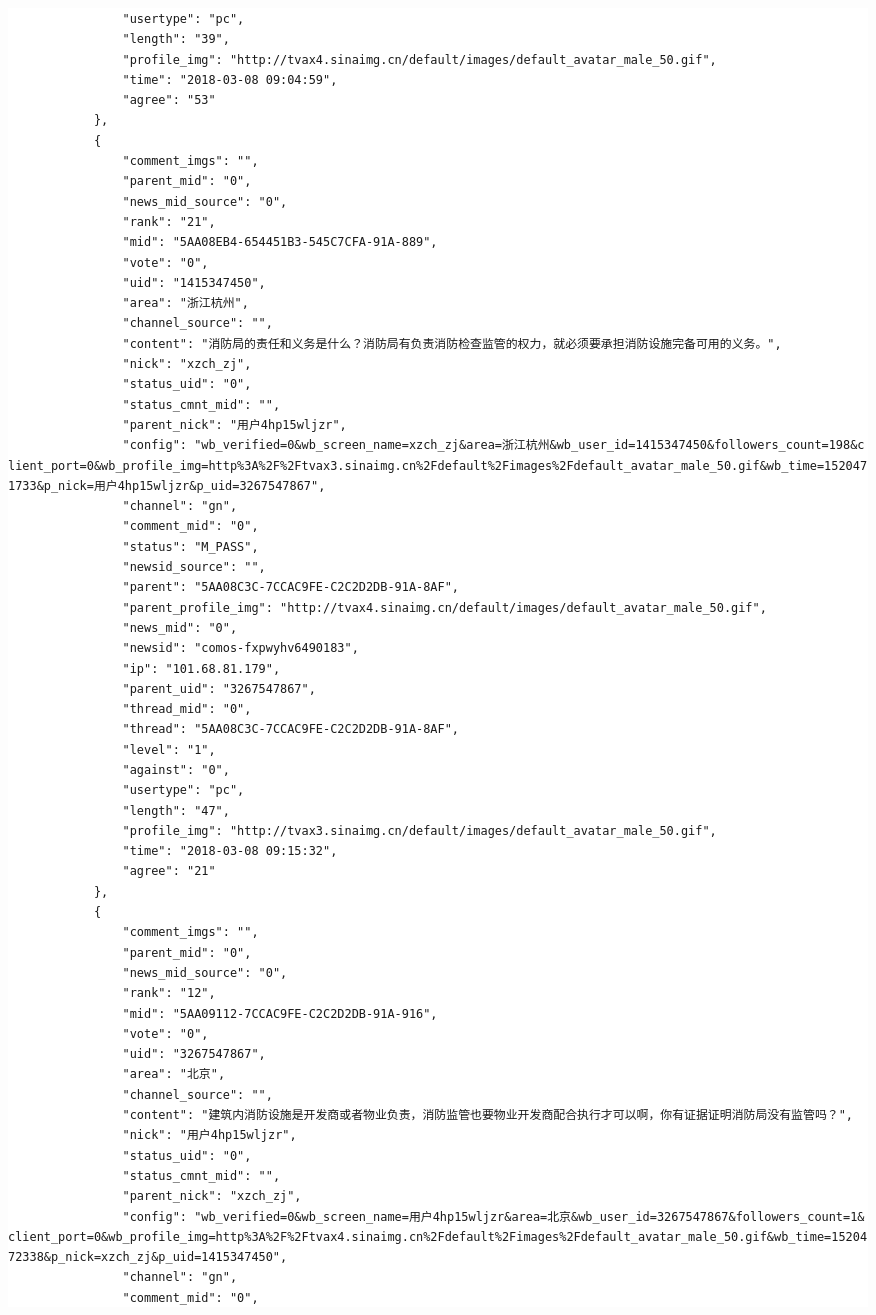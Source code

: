                     "usertype": "pc",
                    "length": "39",
                    "profile_img": "http://tvax4.sinaimg.cn/default/images/default_avatar_male_50.gif",
                    "time": "2018-03-08 09:04:59",
                    "agree": "53"
                },
                {
                    "comment_imgs": "",
                    "parent_mid": "0",
                    "news_mid_source": "0",
                    "rank": "21",
                    "mid": "5AA08EB4-654451B3-545C7CFA-91A-889",
                    "vote": "0",
                    "uid": "1415347450",
                    "area": "浙江杭州",
                    "channel_source": "",
                    "content": "消防局的责任和义务是什么？消防局有负责消防检查监管的权力，就必须要承担消防设施完备可用的义务。",
                    "nick": "xzch_zj",
                    "status_uid": "0",
                    "status_cmnt_mid": "",
                    "parent_nick": "用户4hp15wljzr",
                    "config": "wb_verified=0&wb_screen_name=xzch_zj&area=浙江杭州&wb_user_id=1415347450&followers_count=198&client_port=0&wb_profile_img=http%3A%2F%2Ftvax3.sinaimg.cn%2Fdefault%2Fimages%2Fdefault_avatar_male_50.gif&wb_time=1520471733&p_nick=用户4hp15wljzr&p_uid=3267547867",
                    "channel": "gn",
                    "comment_mid": "0",
                    "status": "M_PASS",
                    "newsid_source": "",
                    "parent": "5AA08C3C-7CCAC9FE-C2C2D2DB-91A-8AF",
                    "parent_profile_img": "http://tvax4.sinaimg.cn/default/images/default_avatar_male_50.gif",
                    "news_mid": "0",
                    "newsid": "comos-fxpwyhv6490183",
                    "ip": "101.68.81.179",
                    "parent_uid": "3267547867",
                    "thread_mid": "0",
                    "thread": "5AA08C3C-7CCAC9FE-C2C2D2DB-91A-8AF",
                    "level": "1",
                    "against": "0",
                    "usertype": "pc",
                    "length": "47",
                    "profile_img": "http://tvax3.sinaimg.cn/default/images/default_avatar_male_50.gif",
                    "time": "2018-03-08 09:15:32",
                    "agree": "21"
                },
                {
                    "comment_imgs": "",
                    "parent_mid": "0",
                    "news_mid_source": "0",
                    "rank": "12",
                    "mid": "5AA09112-7CCAC9FE-C2C2D2DB-91A-916",
                    "vote": "0",
                    "uid": "3267547867",
                    "area": "北京",
                    "channel_source": "",
                    "content": "建筑内消防设施是开发商或者物业负责，消防监管也要物业开发商配合执行才可以啊，你有证据证明消防局没有监管吗？",
                    "nick": "用户4hp15wljzr",
                    "status_uid": "0",
                    "status_cmnt_mid": "",
                    "parent_nick": "xzch_zj",
                    "config": "wb_verified=0&wb_screen_name=用户4hp15wljzr&area=北京&wb_user_id=3267547867&followers_count=1&client_port=0&wb_profile_img=http%3A%2F%2Ftvax4.sinaimg.cn%2Fdefault%2Fimages%2Fdefault_avatar_male_50.gif&wb_time=1520472338&p_nick=xzch_zj&p_uid=1415347450",
                    "channel": "gn",
                    "comment_mid": "0",